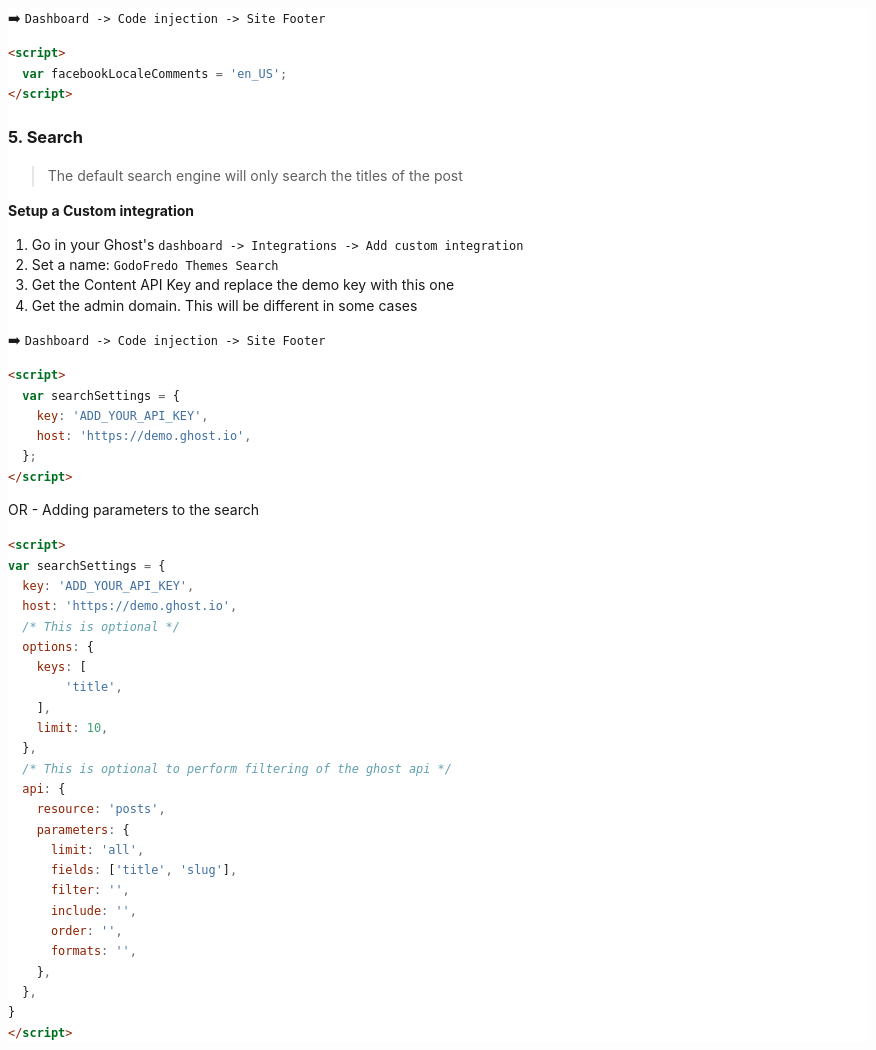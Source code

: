 ➡️ `Dashboard -> Code injection -> Site Footer`

```html
<script>
  var facebookLocaleComments = 'en_US';
</script>
```

### 5. Search

> The default search engine will only search the titles of the post

**Setup a Custom integration**

1. Go in your Ghost's `dashboard -> Integrations -> Add custom integration`
2. Set a name: `GodoFredo Themes Search`
3. Get the Content API Key and replace the demo key with this one
4. Get the admin domain. This will be different in some cases

➡️ `Dashboard -> Code injection -> Site Footer`

```html
<script>
  var searchSettings = {
    key: 'ADD_YOUR_API_KEY',
    host: 'https://demo.ghost.io',
  };
</script>
```

OR - Adding parameters to the search

```html
<script>
var searchSettings = {
  key: 'ADD_YOUR_API_KEY',
  host: 'https://demo.ghost.io',
  /* This is optional */
  options: {
    keys: [
        'title',
    ],
    limit: 10,
  },
  /* This is optional to perform filtering of the ghost api */
  api: {
    resource: 'posts',
    parameters: {
      limit: 'all',
      fields: ['title', 'slug'],
      filter: '',
      include: '',
      order: '',
      formats: '',
    },
  },
}
</script>
```
